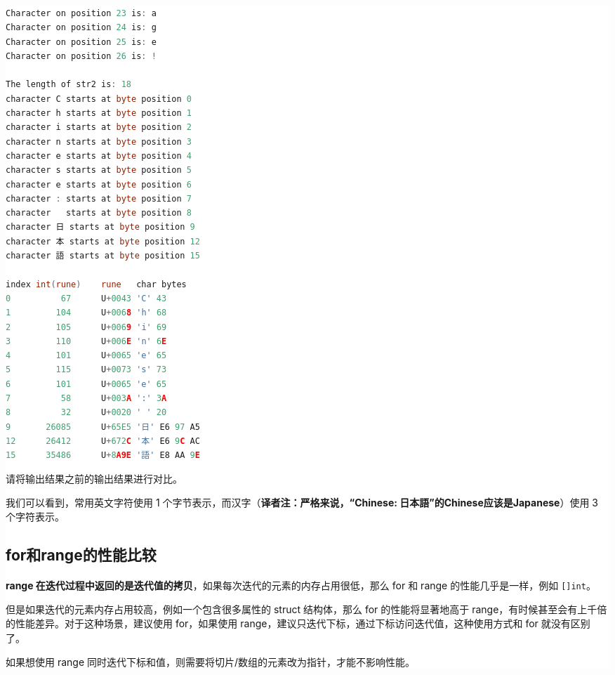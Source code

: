 ```go
Character on position 23 is: a 
Character on position 24 is: g 
Character on position 25 is: e 
Character on position 26 is: ! 

The length of str2 is: 18
character C starts at byte position 0
character h starts at byte position 1
character i starts at byte position 2
character n starts at byte position 3
character e starts at byte position 4
character s starts at byte position 5
character e starts at byte position 6
character : starts at byte position 7
character   starts at byte position 8
character 日 starts at byte position 9
character 本 starts at byte position 12
character 語 starts at byte position 15

index int(rune)    rune   char bytes
0          67      U+0043 'C' 43
1         104      U+0068 'h' 68
2         105      U+0069 'i' 69
3         110      U+006E 'n' 6E
4         101      U+0065 'e' 65
5         115      U+0073 's' 73
6         101      U+0065 'e' 65
7          58      U+003A ':' 3A
8          32      U+0020 ' ' 20
9       26085      U+65E5 '日' E6 97 A5
12      26412      U+672C '本' E6 9C AC
15      35486      U+8A9E '語' E8 AA 9E
```

请将输出结果之前的输出结果进行对比。

我们可以看到，常用英文字符使用 1 个字节表示，而汉字（**译者注：严格来说，“Chinese: 日本語”的Chinese应该是Japanese**）使用 3 个字符表示。

## for和range的性能比较

**range 在迭代过程中返回的是迭代值的拷贝**，如果每次迭代的元素的内存占用很低，那么 for 和 range 的性能几乎是一样，例如 `[]int`。

但是如果迭代的元素内存占用较高，例如一个包含很多属性的 struct 结构体，那么 for 的性能将显著地高于 range，有时候甚至会有上千倍的性能差异。对于这种场景，建议使用 for，如果使用 range，建议只迭代下标，通过下标访问迭代值，这种使用方式和 for 就没有区别了。

如果想使用 range 同时迭代下标和值，则需要将切片/数组的元素改为指针，才能不影响性能。

